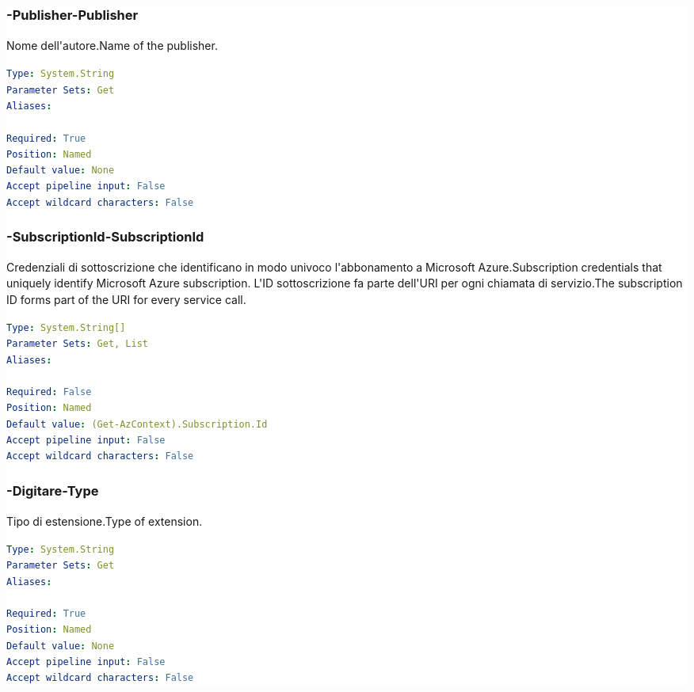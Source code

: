 ### <span data-ttu-id="b1efa-120">-Publisher</span><span class="sxs-lookup"><span data-stu-id="b1efa-120">-Publisher</span></span>
<span data-ttu-id="b1efa-121">Nome dell'autore.</span><span class="sxs-lookup"><span data-stu-id="b1efa-121">Name of the publisher.</span></span>

```yaml
Type: System.String
Parameter Sets: Get
Aliases:

Required: True
Position: Named
Default value: None
Accept pipeline input: False
Accept wildcard characters: False

```

### <span data-ttu-id="b1efa-122">-SubscriptionId</span><span class="sxs-lookup"><span data-stu-id="b1efa-122">-SubscriptionId</span></span>
<span data-ttu-id="b1efa-123">Credenziali di sottoscrizione che identificano in modo univoco l'abbonamento a Microsoft Azure.</span><span class="sxs-lookup"><span data-stu-id="b1efa-123">Subscription credentials that uniquely identify Microsoft Azure subscription.</span></span>
<span data-ttu-id="b1efa-124">L'ID sottoscrizione fa parte dell'URI per ogni chiamata di servizio.</span><span class="sxs-lookup"><span data-stu-id="b1efa-124">The subscription ID forms part of the URI for every service call.</span></span>

```yaml
Type: System.String[]
Parameter Sets: Get, List
Aliases:

Required: False
Position: Named
Default value: (Get-AzContext).Subscription.Id
Accept pipeline input: False
Accept wildcard characters: False

```

### <span data-ttu-id="b1efa-125">-Digitare</span><span class="sxs-lookup"><span data-stu-id="b1efa-125">-Type</span></span>
<span data-ttu-id="b1efa-126">Tipo di estensione.</span><span class="sxs-lookup"><span data-stu-id="b1efa-126">Type of extension.</span></span>

```yaml
Type: System.String
Parameter Sets: Get
Aliases:

Required: True
Position: Named
Default value: None
Accept pipeline input: False
Accept wildcard characters: False

```
